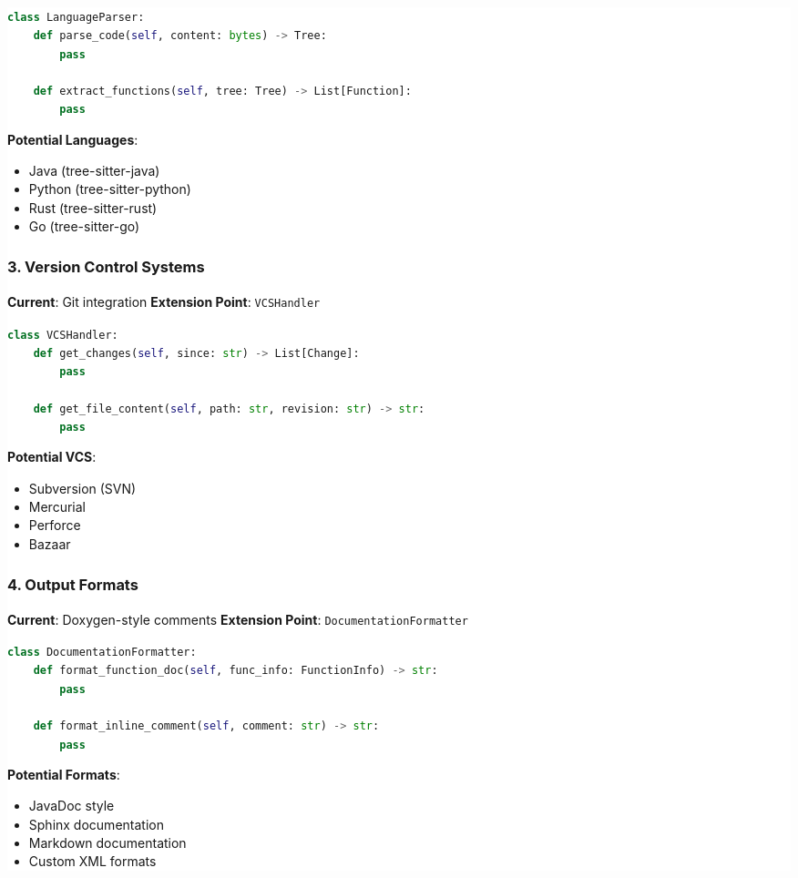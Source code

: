```python
class LanguageParser:
    def parse_code(self, content: bytes) -> Tree:
        pass
    
    def extract_functions(self, tree: Tree) -> List[Function]:
        pass
```

**Potential Languages**:
- Java (tree-sitter-java)
- Python (tree-sitter-python)
- Rust (tree-sitter-rust)
- Go (tree-sitter-go)

### 3. **Version Control Systems**

**Current**: Git integration
**Extension Point**: `VCSHandler`

```python
class VCSHandler:
    def get_changes(self, since: str) -> List[Change]:
        pass
    
    def get_file_content(self, path: str, revision: str) -> str:
        pass
```

**Potential VCS**:
- Subversion (SVN)
- Mercurial
- Perforce
- Bazaar

### 4. **Output Formats**

**Current**: Doxygen-style comments
**Extension Point**: `DocumentationFormatter`

```python
class DocumentationFormatter:
    def format_function_doc(self, func_info: FunctionInfo) -> str:
        pass
    
    def format_inline_comment(self, comment: str) -> str:
        pass
```

**Potential Formats**:
- JavaDoc style
- Sphinx documentation
- Markdown documentation
- Custom XML formats
